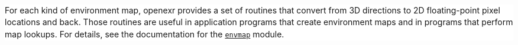 For each kind of environment map, openexr provides a set of
routines that convert from 3D directions to 2D floating-point pixel
locations and back. Those routines are useful in application programs
that create environment maps and in programs that perform map lookups.
For details, see the documentation for the [`envmap`](crate::core::envmap) module.
